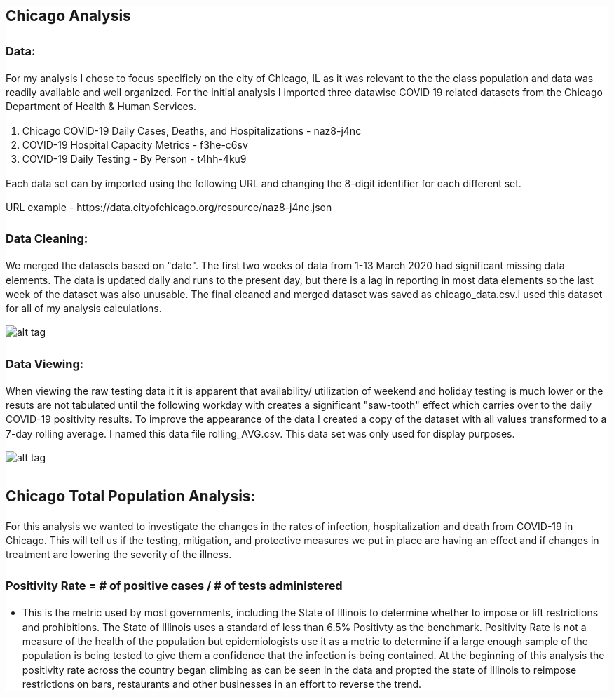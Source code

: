 ## Chicago Analysis

### Data:
For my analysis I chose to focus specificly on the city of Chicago, IL as it was relevant to the the class population and data was readily available and well organized. For the initial analysis I imported three datawise COVID 19 related datasets from the Chicago Department of Health & Human Services.

1.  Chicago COVID-19 Daily Cases, Deaths, and Hospitalizations - naz8-j4nc
2.  COVID-19 Hospital Capacity Metrics - f3he-c6sv
3.  COVID-19 Daily Testing - By Person - t4hh-4ku9

Each data set can by imported using the following URL and changing the 8-digit identifier for each different set.

URL example - https://data.cityofchicago.org/resource/naz8-j4nc.json 

### Data Cleaning:
We merged the datasets based on "date". The first two weeks of data from 1-13 March 2020 had significant missing data elements. The data is updated daily and runs to the present day, but there is a lag in reporting in most data elements so the last week of the dataset was also unusable. The final cleaned and merged dataset was saved as chicago_data.csv.I used this dataset for all of my analysis calculations.

![alt tag](https://github.com/hema2575/Project-1_Healthcare/blob/main/images/BowenPicture1.png) 

### Data Viewing:
When viewing the raw testing data it it is apparent that availability/ utilization of weekend and holiday testing is much lower or the resuts are not tabulated until the following workday with creates a significant "saw-tooth" effect which carries over to the daily COVID-19 positivity results. To improve the appearance of the data I created a copy of the dataset with all values transformed to a 7-day rolling average. I named this data file rolling_AVG.csv. This data set was only used for display purposes.

![alt tag](https://github.com/hema2575/Project-1_Healthcare/blob/main/images/BowenPicture2.png)


## Chicago Total Population Analysis:

For this analysis we wanted to investigate the changes in the rates of infection, hospitalization and death from COVID-19 in Chicago. This will tell us if the testing, mitigation, and protective measures we put in place are having an effect and if changes in treatment are lowering the severity of the illness.


### Positivity Rate = # of positive cases / # of tests administered 

- This is the metric used by most governments, including the State of Illinois to determine whether to impose or lift restrictions and prohibitions. The State of Illinois uses a standard of less than 6.5% Positivty as the benchmark. Positivity Rate is not a measure of the health of the population but epidemiologists use it as a metric to determine if a large enough sample of the population is being tested to give them a confidence that the infection is being contained. At the beginning of this analysis the positivity rate across the country began climbing as can be seen in the data and propted the state of Illinois to reimpose restrictions on bars, restaurants and other businesses in an effort to reverse the trend.
